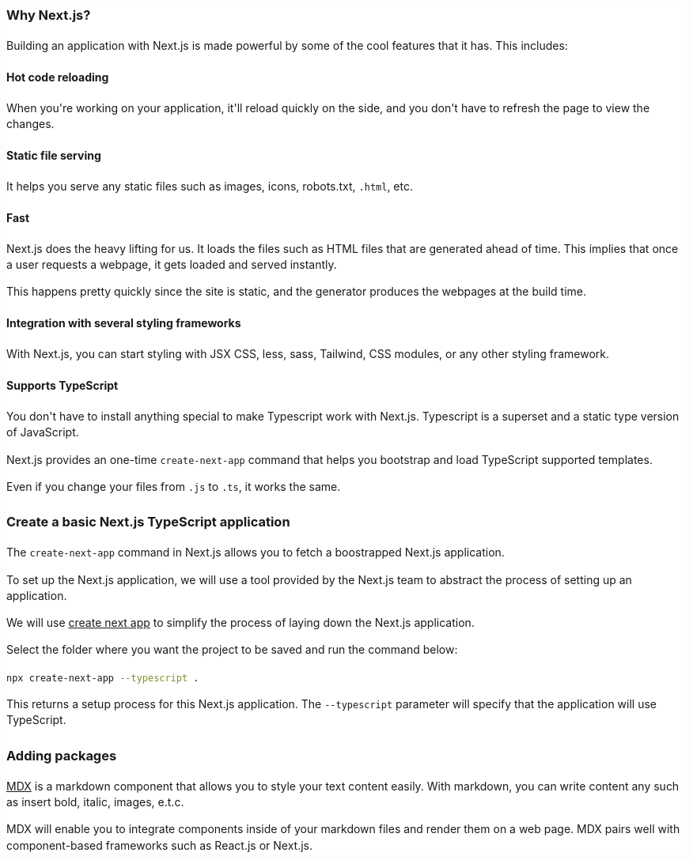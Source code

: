 ### Why Next.js?
Building an application with Next.js is made powerful by some of the cool features that it has. This includes:

#### Hot code reloading
When you're working on your application, it'll reload quickly on the side, and you don't have to refresh the page to view the changes.

#### Static file serving
It helps you serve any static files such as images, icons, robots.txt, `.html`, etc.

#### Fast
Next.js does the heavy lifting for us. It loads the files such as HTML files that are generated ahead of time. This implies that once a user requests a webpage, it gets loaded and served instantly.

This happens pretty quickly since the site is static, and the generator produces the webpages at the build time.

#### Integration with several styling frameworks
With Next.js, you can start styling with JSX CSS, less, sass, Tailwind, CSS modules, or any other styling framework.

#### Supports TypeScript
You don't have to install anything special to make Typescript work with Next.js. Typescript is a superset and a static type version of JavaScript.

Next.js provides an one-time `create-next-app` command that helps you bootstrap and load TypeScript supported templates.

Even if you change your files from `.js` to `.ts`, it works the same.

### Create a basic Next.js TypeScript application
The `create-next-app` command in Next.js allows you to fetch a boostrapped Next.js application.

To set up the Next.js application, we will use a tool provided by the Next.js team to abstract the process of setting up an application.

We will use [create next app](https://nextjs.org/docs/api-reference/create-next-app) to simplify the process of laying down the Next.js application.

Select the folder where you want the project to be saved and run the command below:

```bash
npx create-next-app --typescript .
```

This returns a setup process for this Next.js application. The `--typescript` parameter will specify that the application will use TypeScript.

### Adding packages
[MDX](https://mdxjs.com/docs/) is a markdown component that allows you to style your text content easily. With markdown, you can write content any such as insert bold, italic, images, e.t.c.

MDX will enable you to integrate components inside of your markdown files and render them on a web page. MDX pairs well with component-based frameworks such as React.js or Next.js.
